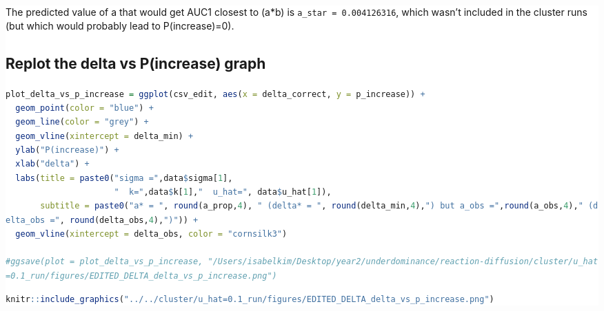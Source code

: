 The predicted value of a that would get AUC1 closest to (a\*b) is
`a_star = 0.004126316`, which wasn’t included in the cluster runs (but
which would probably lead to P(increase)=0).

## Replot the delta vs P(increase) graph

``` r
plot_delta_vs_p_increase = ggplot(csv_edit, aes(x = delta_correct, y = p_increase)) +
  geom_point(color = "blue") + 
  geom_line(color = "grey") +
  geom_vline(xintercept = delta_min) + 
  ylab("P(increase)") + 
  xlab("delta") +
  labs(title = paste0("sigma =",data$sigma[1], 
                      "  k=",data$k[1],"  u_hat=", data$u_hat[1]), 
       subtitle = paste0("a* = ", round(a_prop,4), " (delta* = ", round(delta_min,4),") but a_obs =",round(a_obs,4)," (delta_obs =", round(delta_obs,4),")")) +
  geom_vline(xintercept = delta_obs, color = "cornsilk3")

#ggsave(plot = plot_delta_vs_p_increase, "/Users/isabelkim/Desktop/year2/underdominance/reaction-diffusion/cluster/u_hat=0.1_run/figures/EDITED_DELTA_delta_vs_p_increase.png") 
```

``` r
knitr::include_graphics("../../cluster/u_hat=0.1_run/figures/EDITED_DELTA_delta_vs_p_increase.png")
```
